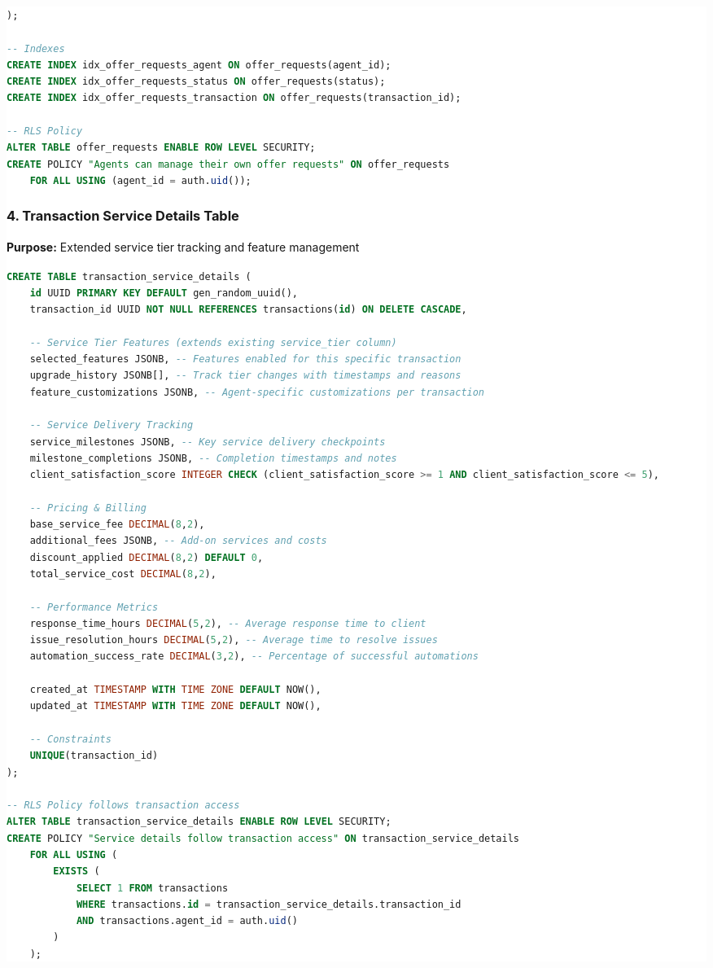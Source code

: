 ```sql
);

-- Indexes
CREATE INDEX idx_offer_requests_agent ON offer_requests(agent_id);
CREATE INDEX idx_offer_requests_status ON offer_requests(status);
CREATE INDEX idx_offer_requests_transaction ON offer_requests(transaction_id);

-- RLS Policy
ALTER TABLE offer_requests ENABLE ROW LEVEL SECURITY;
CREATE POLICY "Agents can manage their own offer requests" ON offer_requests
    FOR ALL USING (agent_id = auth.uid());
```

### 4. Transaction Service Details Table
**Purpose:** Extended service tier tracking and feature management

```sql
CREATE TABLE transaction_service_details (
    id UUID PRIMARY KEY DEFAULT gen_random_uuid(),
    transaction_id UUID NOT NULL REFERENCES transactions(id) ON DELETE CASCADE,
    
    -- Service Tier Features (extends existing service_tier column)
    selected_features JSONB, -- Features enabled for this specific transaction
    upgrade_history JSONB[], -- Track tier changes with timestamps and reasons
    feature_customizations JSONB, -- Agent-specific customizations per transaction
    
    -- Service Delivery Tracking
    service_milestones JSONB, -- Key service delivery checkpoints
    milestone_completions JSONB, -- Completion timestamps and notes
    client_satisfaction_score INTEGER CHECK (client_satisfaction_score >= 1 AND client_satisfaction_score <= 5),
    
    -- Pricing & Billing
    base_service_fee DECIMAL(8,2),
    additional_fees JSONB, -- Add-on services and costs
    discount_applied DECIMAL(8,2) DEFAULT 0,
    total_service_cost DECIMAL(8,2),
    
    -- Performance Metrics
    response_time_hours DECIMAL(5,2), -- Average response time to client
    issue_resolution_hours DECIMAL(5,2), -- Average time to resolve issues
    automation_success_rate DECIMAL(3,2), -- Percentage of successful automations
    
    created_at TIMESTAMP WITH TIME ZONE DEFAULT NOW(),
    updated_at TIMESTAMP WITH TIME ZONE DEFAULT NOW(),
    
    -- Constraints
    UNIQUE(transaction_id)
);

-- RLS Policy follows transaction access
ALTER TABLE transaction_service_details ENABLE ROW LEVEL SECURITY;
CREATE POLICY "Service details follow transaction access" ON transaction_service_details
    FOR ALL USING (
        EXISTS (
            SELECT 1 FROM transactions 
            WHERE transactions.id = transaction_service_details.transaction_id 
            AND transactions.agent_id = auth.uid()
        )
    );
```
